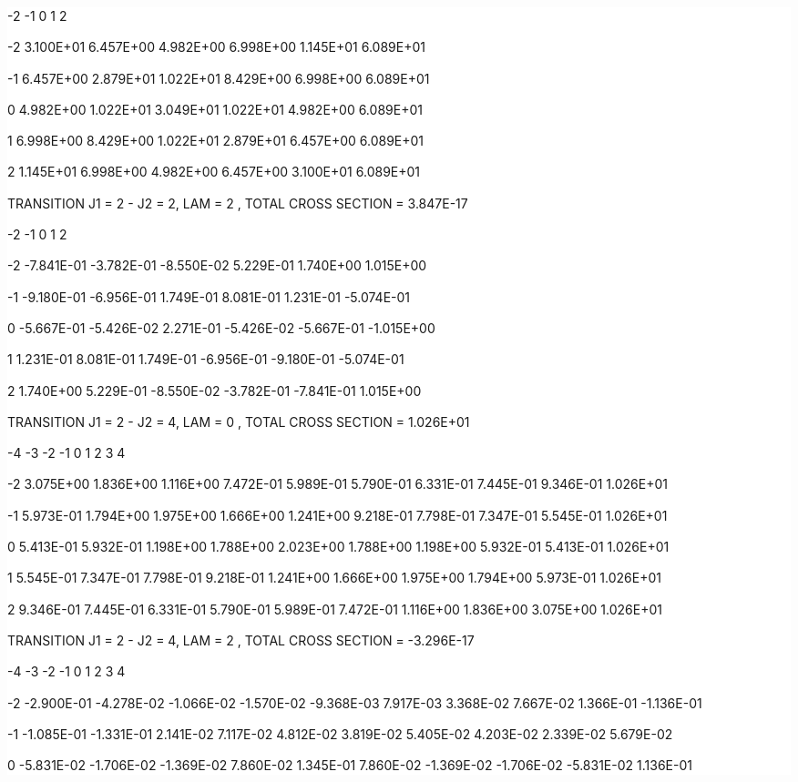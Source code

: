
-2         -1          0          1          2

-2  3.100E+01  6.457E+00  4.982E+00  6.998E+00  1.145E+01  6.089E+01

-1  6.457E+00  2.879E+01  1.022E+01  8.429E+00  6.998E+00  6.089E+01

0  4.982E+00  1.022E+01  3.049E+01  1.022E+01  4.982E+00  6.089E+01

1  6.998E+00  8.429E+00  1.022E+01  2.879E+01  6.457E+00  6.089E+01

2  1.145E+01  6.998E+00  4.982E+00  6.457E+00  3.100E+01  6.089E+01


TRANSITION J1 =  2 -  J2 =  2, LAM =  2 , TOTAL CROSS SECTION =  3.847E-17


-2         -1          0          1          2

-2 -7.841E-01 -3.782E-01 -8.550E-02  5.229E-01  1.740E+00  1.015E+00

-1 -9.180E-01 -6.956E-01  1.749E-01  8.081E-01  1.231E-01 -5.074E-01

0 -5.667E-01 -5.426E-02  2.271E-01 -5.426E-02 -5.667E-01 -1.015E+00

1  1.231E-01  8.081E-01  1.749E-01 -6.956E-01 -9.180E-01 -5.074E-01

2  1.740E+00  5.229E-01 -8.550E-02 -3.782E-01 -7.841E-01  1.015E+00


TRANSITION J1 =  2 -  J2 =  4, LAM =  0 , TOTAL CROSS SECTION =  1.026E+01


-4         -3         -2         -1          0          1          2          3          4

-2  3.075E+00  1.836E+00  1.116E+00  7.472E-01  5.989E-01  5.790E-01  6.331E-01  7.445E-01  9.346E-01  1.026E+01

-1  5.973E-01  1.794E+00  1.975E+00  1.666E+00  1.241E+00  9.218E-01  7.798E-01  7.347E-01  5.545E-01  1.026E+01

0  5.413E-01  5.932E-01  1.198E+00  1.788E+00  2.023E+00  1.788E+00  1.198E+00  5.932E-01  5.413E-01  1.026E+01

1  5.545E-01  7.347E-01  7.798E-01  9.218E-01  1.241E+00  1.666E+00  1.975E+00  1.794E+00  5.973E-01  1.026E+01

2  9.346E-01  7.445E-01  6.331E-01  5.790E-01  5.989E-01  7.472E-01  1.116E+00  1.836E+00  3.075E+00  1.026E+01


TRANSITION J1 =  2 -  J2 =  4, LAM =  2 , TOTAL CROSS SECTION = -3.296E-17


-4         -3         -2         -1          0          1          2          3          4

-2 -2.900E-01 -4.278E-02 -1.066E-02 -1.570E-02 -9.368E-03  7.917E-03  3.368E-02  7.667E-02  1.366E-01 -1.136E-01

-1 -1.085E-01 -1.331E-01  2.141E-02  7.117E-02  4.812E-02  3.819E-02  5.405E-02  4.203E-02  2.339E-02  5.679E-02

0 -5.831E-02 -1.706E-02 -1.369E-02  7.860E-02  1.345E-01  7.860E-02 -1.369E-02 -1.706E-02 -5.831E-02  1.136E-01
